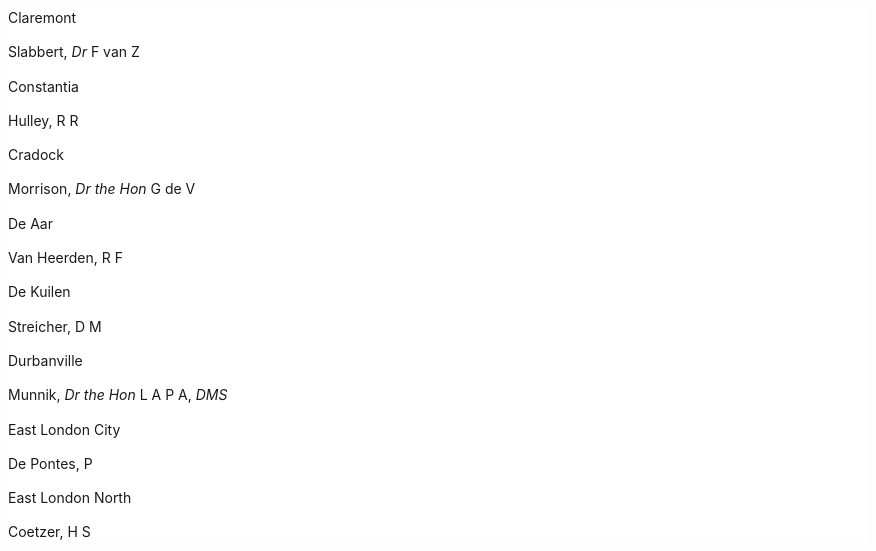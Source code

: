 <tr>

<td><p>Claremont</p></td>

<td><p>Slabbert, <i>Dr</i> F van Z</p></td>

</tr>

<tr>

<td><p>Constantia</p></td>

<td><p>Hulley, R R</p></td>

</tr>

<tr>

<td><p>Cradock</p></td>

<td><p>Morrison, <i>Dr the Hon</i> G de V</p></td>

</tr>

<tr>

<td><p>De Aar</p></td>

<td><p>Van Heerden, R F</p></td>

</tr>

<tr>

<td><p>De Kuilen</p></td>

<td><p>Streicher, D M</p></td>

</tr>

<tr>

<td><p>Durbanville</p></td>

<td><p>Munnik, <i>Dr the Hon</i> L A P A, <i>DMS</i></p></td>

</tr>

<tr>

<td><p>East London City</p></td>

<td><p>De Pontes, P</p></td>

</tr>

<tr>

<td><p>East London North</p></td>

<td><p>Coetzer, H S</p></td>

</tr>

<tr>
